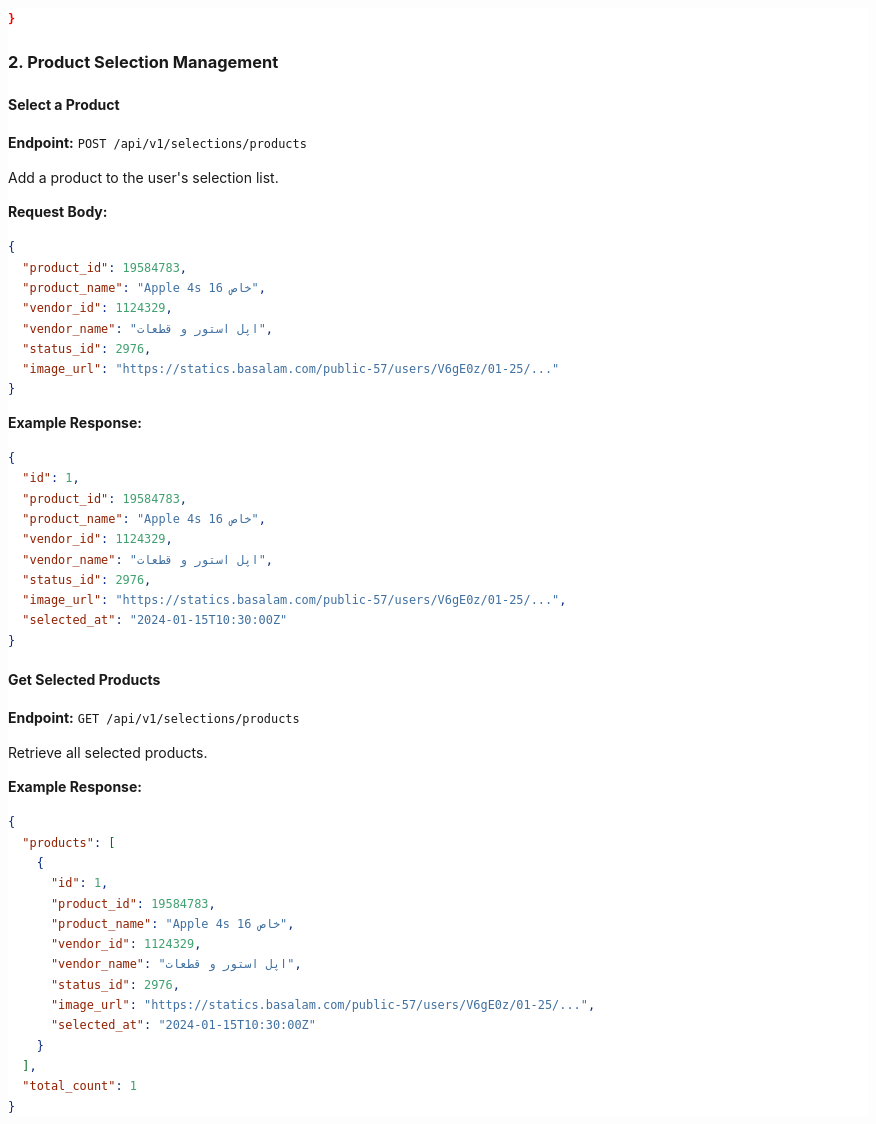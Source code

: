 ```json
}
```

### 2. Product Selection Management

#### Select a Product
**Endpoint:** `POST /api/v1/selections/products`

Add a product to the user's selection list.

**Request Body:**
```json
{
  "product_id": 19584783,
  "product_name": "Apple 4s 16 خاص",
  "vendor_id": 1124329,
  "vendor_name": "اپل استور و قطعات",
  "status_id": 2976,
  "image_url": "https://statics.basalam.com/public-57/users/V6gE0z/01-25/..."
}
```

**Example Response:**
```json
{
  "id": 1,
  "product_id": 19584783,
  "product_name": "Apple 4s 16 خاص",
  "vendor_id": 1124329,
  "vendor_name": "اپل استور و قطعات",
  "status_id": 2976,
  "image_url": "https://statics.basalam.com/public-57/users/V6gE0z/01-25/...",
  "selected_at": "2024-01-15T10:30:00Z"
}
```

#### Get Selected Products
**Endpoint:** `GET /api/v1/selections/products`

Retrieve all selected products.

**Example Response:**
```json
{
  "products": [
    {
      "id": 1,
      "product_id": 19584783,
      "product_name": "Apple 4s 16 خاص",
      "vendor_id": 1124329,
      "vendor_name": "اپل استور و قطعات",
      "status_id": 2976,
      "image_url": "https://statics.basalam.com/public-57/users/V6gE0z/01-25/...",
      "selected_at": "2024-01-15T10:30:00Z"
    }
  ],
  "total_count": 1
}
```
